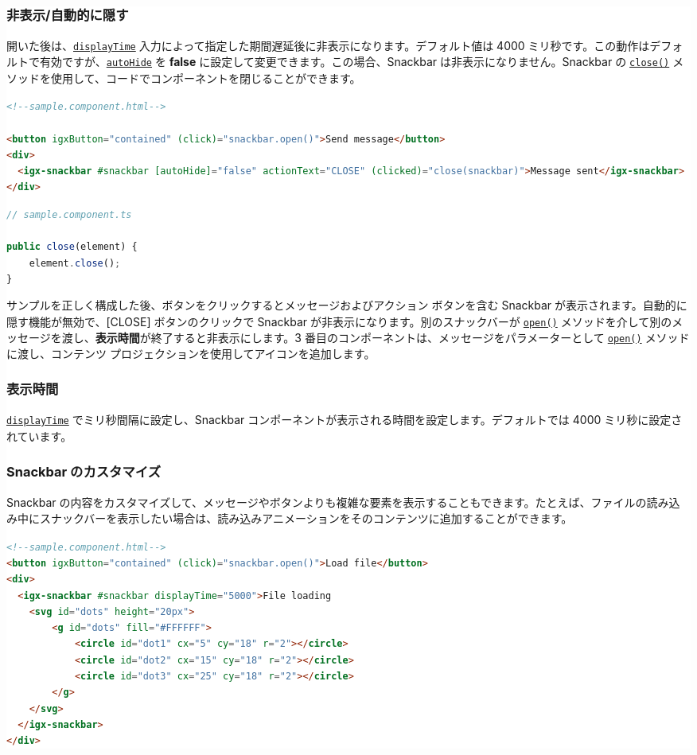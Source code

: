 ### 非表示/自動的に隠す
開いた後は、[`displayTime`]({environment:angularApiUrl}/classes/igxsnackbarcomponent.html#displayTime) 入力によって指定した期間遅延後に非表示になります。デフォルト値は 4000 ミリ秒です。この動作はデフォルトで有効ですが、[`autoHide`]({environment:angularApiUrl}/classes/igxsnackbarcomponent.html#autoHide) を **false** に設定して変更できます。この場合、Snackbar は非表示になりません。Snackbar の [`close()`]({environment:angularApiUrl}/classes/igxsnackbarcomponent.html#close) メソッドを使用して、コードでコンポーネントを閉じることができます。

```html
<!--sample.component.html-->

<button igxButton="contained" (click)="snackbar.open()">Send message</button>
<div>
  <igx-snackbar #snackbar [autoHide]="false" actionText="CLOSE" (clicked)="close(snackbar)">Message sent</igx-snackbar>
</div>
```

```typescript
// sample.component.ts

public close(element) {
    element.close();
}
```

サンプルを正しく構成した後、ボタンをクリックするとメッセージおよびアクション ボタンを含む Snackbar が表示されます。自動的に隠す機能が無効で、[CLOSE] ボタンのクリックで Snackbar が非表示になります。別のスナックバーが [`open()`]({environment:angularApiUrl}/classes/igxsnackbarcomponent.html#open) メソッドを介して別のメッセージを渡し、**表示時間**が終了すると非表示にします。3 番目のコンポーネントは、メッセージをパラメーターとして [`open()`]({environment:angularApiUrl}/classes/igxsnackbarcomponent.html#open) メソッドに渡し、コンテンツ プロジェクションを使用してアイコンを追加します。

<code-view style="height: 230px" 
           data-demos-base-url="{environment:demosBaseUrl}" 
           iframe-src="{environment:demosBaseUrl}/notifications/snackbar-sample-2" >
</code-view>

### 表示時間
[`displayTime`]({environment:angularApiUrl}/classes/igxsnackbarcomponent.html#displayTime) でミリ秒間隔に設定し、Snackbar コンポーネントが表示される時間を設定します。デフォルトでは 4000 ミリ秒に設定されています。 

### Snackbar のカスタマイズ
Snackbar の内容をカスタマイズして、メッセージやボタンよりも複雑な要素を表示することもできます。たとえば、ファイルの読み込み中にスナックバーを表示したい場合は、読み込みアニメーションをそのコンテンツに追加することができます。

```html
<!--sample.component.html-->
<button igxButton="contained" (click)="snackbar.open()">Load file</button>
<div>
  <igx-snackbar #snackbar displayTime="5000">File loading
    <svg id="dots" height="20px">
        <g id="dots" fill="#FFFFFF">
            <circle id="dot1" cx="5" cy="18" r="2"></circle>
            <circle id="dot2" cx="15" cy="18" r="2"></circle>
            <circle id="dot3" cx="25" cy="18" r="2"></circle>
        </g>
    </svg>
  </igx-snackbar>
</div>
```

